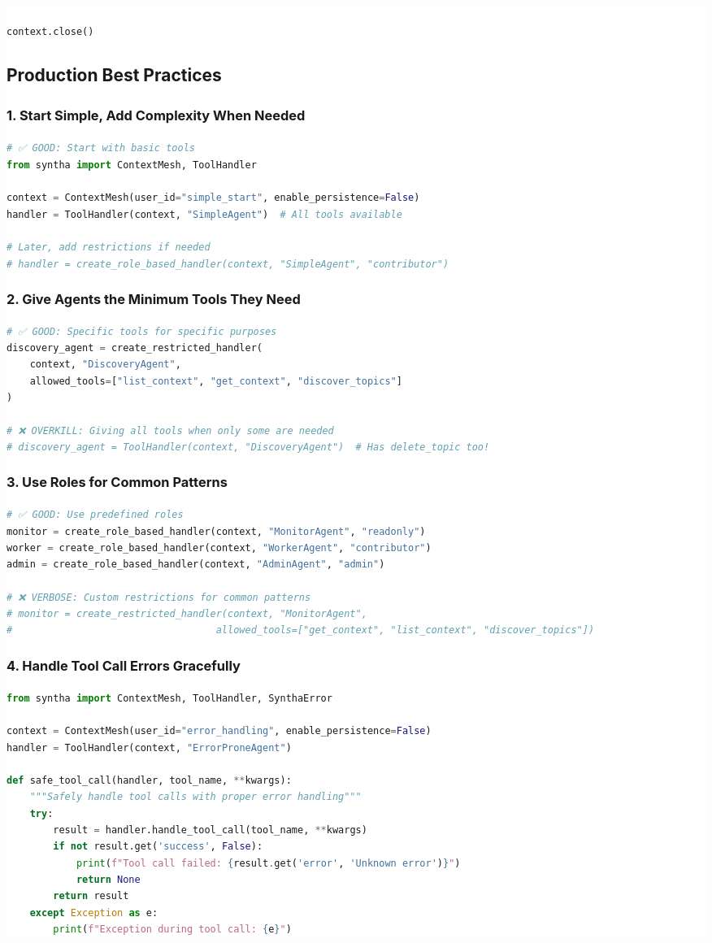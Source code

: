 ```python

context.close()
```

## Production Best Practices

### 1. Start Simple, Add Complexity When Needed

```python
# ✅ GOOD: Start with basic tools
from syntha import ContextMesh, ToolHandler

context = ContextMesh(user_id="simple_start", enable_persistence=False)
handler = ToolHandler(context, "SimpleAgent")  # All tools available

# Later, add restrictions if needed
# handler = create_role_based_handler(context, "SimpleAgent", "contributor")
```

### 2. Give Agents the Minimum Tools They Need

```python
# ✅ GOOD: Specific tools for specific purposes
discovery_agent = create_restricted_handler(
    context, "DiscoveryAgent", 
    allowed_tools=["list_context", "get_context", "discover_topics"]
)

# ❌ OVERKILL: Giving all tools when only some are needed
# discovery_agent = ToolHandler(context, "DiscoveryAgent")  # Has delete_topic too!
```

### 3. Use Roles for Common Patterns

```python
# ✅ GOOD: Use predefined roles
monitor = create_role_based_handler(context, "MonitorAgent", "readonly")
worker = create_role_based_handler(context, "WorkerAgent", "contributor")
admin = create_role_based_handler(context, "AdminAgent", "admin")

# ❌ VERBOSE: Custom restrictions for common patterns
# monitor = create_restricted_handler(context, "MonitorAgent", 
#                                   allowed_tools=["get_context", "list_context", "discover_topics"])
```

### 4. Handle Tool Call Errors Gracefully

```python
from syntha import ContextMesh, ToolHandler, SynthaError

context = ContextMesh(user_id="error_handling", enable_persistence=False)
handler = ToolHandler(context, "ErrorProneAgent")

def safe_tool_call(handler, tool_name, **kwargs):
    """Safely handle tool calls with proper error handling"""
    try:
        result = handler.handle_tool_call(tool_name, **kwargs)
        if not result.get('success', False):
            print(f"Tool call failed: {result.get('error', 'Unknown error')}")
            return None
        return result
    except Exception as e:
        print(f"Exception during tool call: {e}")
```